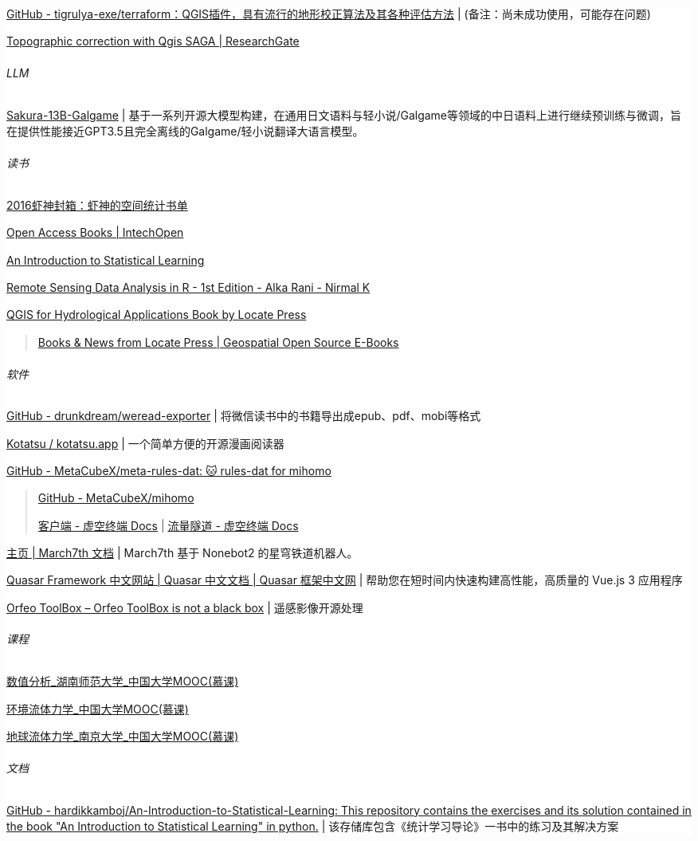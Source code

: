 [GitHub - tigrulya-exe/terraform：QGIS插件，具有流行的地形校正算法及其各种评估方法](https://github.com/tigrulya-exe/terraform) | (备注：尚未成功使用，可能存在问题)

[Topographic correction with Qgis SAGA | ResearchGate](https://www.researchgate.net/post/Topographic-correction-with-Qgis-SAGA)

###### LLM

[Sakura-13B-Galgame](https://www.modelscope.cn/models/sakuraumi/Sakura-13B-Galgame/summary) | 基于一系列开源大模型构建，在通用日文语料与轻小说/Galgame等领域的中日语料上进行继续预训练与微调，旨在提供性能接近GPT3.5且完全离线的Galgame/轻小说翻译大语言模型。

###### 读书

[2016虾神封箱：虾神的空间统计书单](https://mp.weixin.qq.com/s/tlnE6Rid4sdKZde1lu0Tmw)

[Open Access Books | IntechOpen](https://www.intechopen.com/books)

[An Introduction to Statistical Learning](https://www.statlearning.com/)

[Remote Sensing Data Analysis in R - 1st Edition - Alka Rani - Nirmal K](https://www.routledge.com/Remote-Sensing-Data-Analysis-in-R/Rani-Kumar-Singh-Sinha-Jena-Patra/p/book/9780367725624)

[QGIS for Hydrological Applications Book by Locate Press](https://locatepress.com/book/hyd2)
> [Books & News from Locate Press | Geospatial Open Source E-Books](https://locatepress.com/)

###### 软件

[GitHub - drunkdream/weread-exporter](https://github.com/drunkdream/weread-exporter) | 将微信读书中的书籍导出成epub、pdf、mobi等格式

[Kotatsu / kotatsu.app](https://kotatsu.app/) | 一个简单方便的开源漫画阅读器

[GitHub - MetaCubeX/meta-rules-dat: 🐱 rules-dat for mihomo](https://github.com/MetaCubeX/meta-rules-dat)

> [GitHub - MetaCubeX/mihomo](https://github.com/MetaCubeX/mihomo)
>
> [客户端 - 虚空终端 Docs](https://wiki.metacubex.one/) | [流量隧道 - 虚空终端 Docs](https://wiki.metacubex.one/config/tunnels/)

[主页 | March7th 文档](https://march7th.xiaohei.moe/zh/) | March7th 基于 Nonebot2 的星穹铁道机器人。

[Quasar Framework 中文网站 | Quasar 中文文档 | Quasar 框架中文网](https://www.quasar-cn.cn/) | 帮助您在短时间内快速构建高性能，高质量的 Vue.js 3 应用程序

[Orfeo ToolBox – Orfeo ToolBox is not a black box](https://www.orfeo-toolbox.org/) | 遥感影像开源处理

###### 课程

[数值分析_湖南师范大学_中国大学MOOC(慕课)](https://www.icourse163.org/course/HUNNU-1207430805?tid=1207763205)

[环境流体力学_中国大学MOOC(慕课)](https://www.icourse163.org/course/detail.htm?cid=1450823164)

[地球流体力学_南京大学_中国大学MOOC(慕课)](https://www.icourse163.org/course/NJU-1003651002)

###### 文档

[GitHub - hardikkamboj/An-Introduction-to-Statistical-Learning: This repository contains the exercises and its solution contained in the book "An Introduction to Statistical Learning" in python.](https://github.com/hardikkamboj/An-Introduction-to-Statistical-Learning) | 该存储库包含《统计学习导论》一书中的练习及其解决方案
